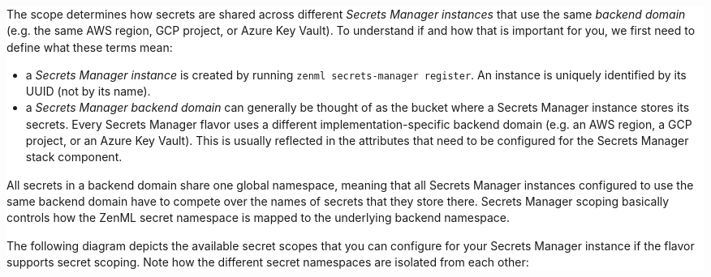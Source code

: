 The scope determines how secrets are shared across different _Secrets Manager instances_ that use the same _backend domain_ (e.g. the same AWS region, GCP project, or Azure Key Vault). To understand if and how that is important for you, we first need to define what these terms mean:

* a _Secrets Manager instance_ is created by running `zenml secrets-manager register`. An instance is uniquely identified by its UUID (not by its name).
* a _Secrets Manager backend domain_ can generally be thought of as the bucket where a Secrets Manager instance stores its secrets. Every Secrets Manager flavor uses a different implementation-specific backend domain (e.g. an AWS region, a GCP project, or an Azure Key Vault). This is usually reflected in the attributes that need to be configured for the Secrets Manager stack component.

All secrets in a backend domain share one global namespace, meaning that all Secrets Manager instances configured to use the same backend domain have to compete over the names of secrets that they store there. Secrets Manager scoping basically controls how the ZenML secret namespace is mapped to the underlying backend namespace.

The following diagram depicts the available secret scopes that you can configure for your Secrets Manager instance if the flavor supports secret scoping. Note how the different secret namespaces are isolated from each other:
